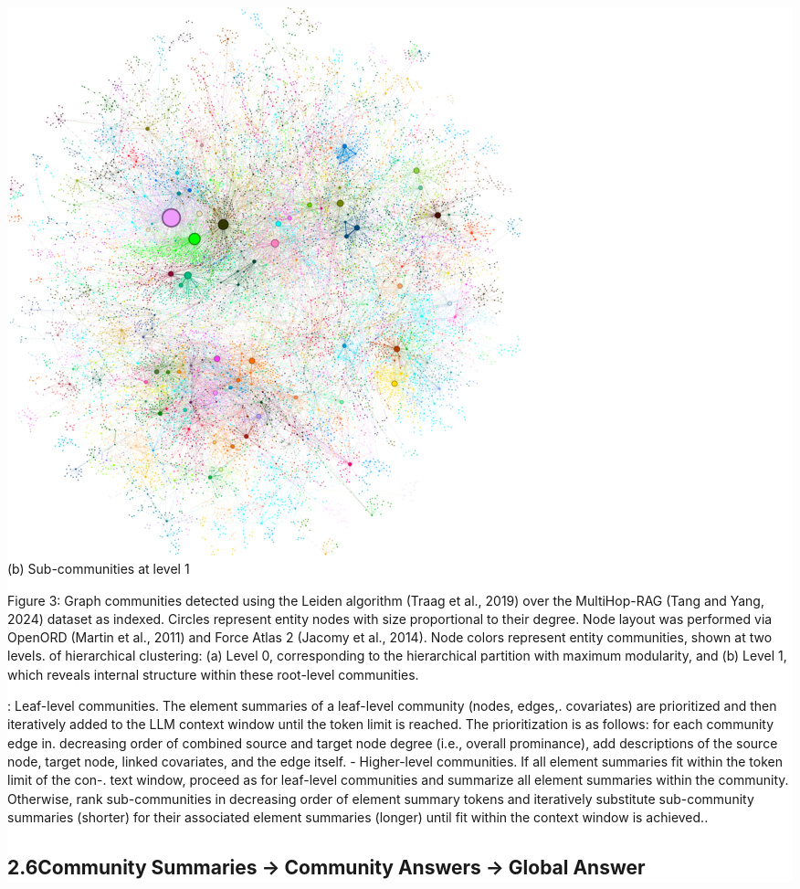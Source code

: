 ![](images/graphrag_3.jpg)  
(b) Sub-communities at level 1  

Figure 3: Graph communities detected using the Leiden algorithm (Traag et al., 2019) over the MultiHop-RAG (Tang and Yang, 2024) dataset as indexed. Circles represent entity nodes with size proportional to their degree. Node layout was performed via OpenORD (Martin et al., 2011) and Force Atlas 2 (Jacomy et al., 2014). Node colors represent entity communities, shown at two levels. of hierarchical clustering: (a) Level 0, corresponding to the hierarchical partition with maximum modularity, and (b) Level 1, which reveals internal structure within these root-level communities.  

: Leaf-level communities. The element summaries of a leaf-level community (nodes, edges,. covariates) are prioritized and then iteratively added to the LLM context window until the token limit is reached. The prioritization is as follows: for each community edge in. decreasing order of combined source and target node degree (i.e., overall prominance), add descriptions of the source node, target node, linked covariates, and the edge itself. - Higher-level communities. If all element summaries fit within the token limit of the con-. text window, proceed as for leaf-level communities and summarize all element summaries within the community. Otherwise, rank sub-communities in decreasing order of element summary tokens and iteratively substitute sub-community summaries (shorter) for their associated element summaries (longer) until fit within the context window is achieved..  

## 2.6Community Summaries $\rightarrow$ Community Answers $\rightarrow$ Global Answer  
